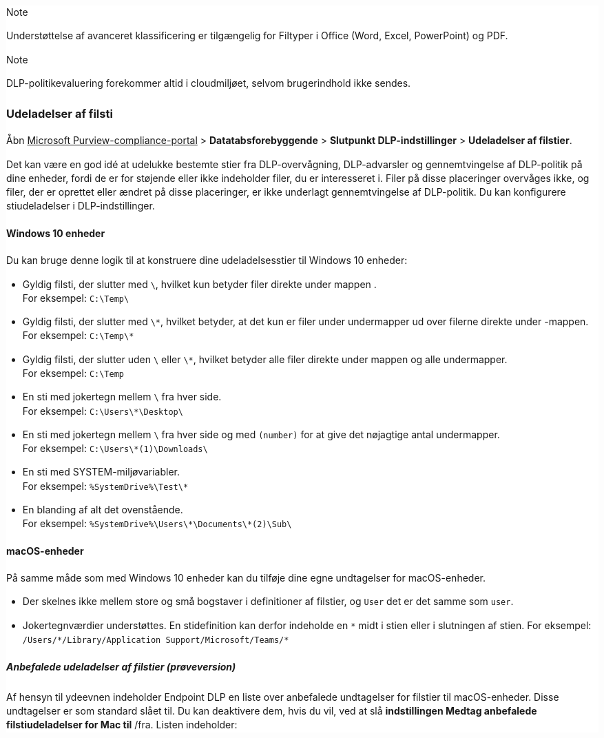 > [!NOTE]
> Understøttelse af avanceret klassificering er tilgængelig for Filtyper i Office (Word, Excel, PowerPoint) og PDF.

> [!NOTE]
> DLP-politikevaluering forekommer altid i cloudmiljøet, selvom brugerindhold ikke sendes.

### <a name="file-path-exclusions"></a>Udeladelser af filsti

Åbn [Microsoft Purview-compliance-portal](https://compliance.microsoft.com) >  **Datatabsforebyggende** > **Slutpunkt DLP-indstillinger** > **Udeladelser af filstier**.

Det kan være en god idé at udelukke bestemte stier fra DLP-overvågning, DLP-advarsler og gennemtvingelse af DLP-politik på dine enheder, fordi de er for støjende eller ikke indeholder filer, du er interesseret i. Filer på disse placeringer overvåges ikke, og filer, der er oprettet eller ændret på disse placeringer, er ikke underlagt gennemtvingelse af DLP-politik. Du kan konfigurere stiudeladelser i DLP-indstillinger.

#### <a name="windows-10-devices"></a>Windows 10 enheder

Du kan bruge denne logik til at konstruere dine udeladelsesstier til Windows 10 enheder:

- Gyldig filsti, der slutter med `\`, hvilket kun betyder filer direkte under mappen . <br/>For eksempel: `C:\Temp\`

- Gyldig filsti, der slutter med `\*`, hvilket betyder, at det kun er filer under undermapper ud over filerne direkte under -mappen. <br/>For eksempel: `C:\Temp\*`

- Gyldig filsti, der slutter uden `\` eller `\*`, hvilket betyder alle filer direkte under mappen og alle undermapper. <br/>For eksempel: `C:\Temp`

- En sti med jokertegn mellem `\` fra hver side. <br/>For eksempel: `C:\Users\*\Desktop\`

- En sti med jokertegn mellem `\` fra hver side og med `(number)` for at give det nøjagtige antal undermapper. <br/>For eksempel: `C:\Users\*(1)\Downloads\`

- En sti med SYSTEM-miljøvariabler. <br/>For eksempel: `%SystemDrive%\Test\*`

- En blanding af alt det ovenstående. <br/>For eksempel: `%SystemDrive%\Users\*\Documents\*(2)\Sub\`

#### <a name="macos-devices"></a>macOS-enheder

På samme måde som med Windows 10 enheder kan du tilføje dine egne undtagelser for macOS-enheder.

- Der skelnes ikke mellem store og små bogstaver i definitioner af filstier, og `User` det er det samme som `user`.

- Jokertegnværdier understøttes. En stidefinition kan derfor indeholde en `*` midt i stien eller i slutningen af stien. For eksempel: `/Users/*/Library/Application Support/Microsoft/Teams/*`

#####  <a name="recommended-file-path-exclusions-preview"></a>Anbefalede udeladelser af filstier (prøveversion)

Af hensyn til ydeevnen indeholder Endpoint DLP en liste over anbefalede undtagelser for filstier til macOS-enheder. Disse undtagelser er som standard slået til. Du kan deaktivere dem, hvis du vil, ved at slå **indstillingen Medtag anbefalede filstiudeladelser for Mac til** /fra. Listen indeholder:
